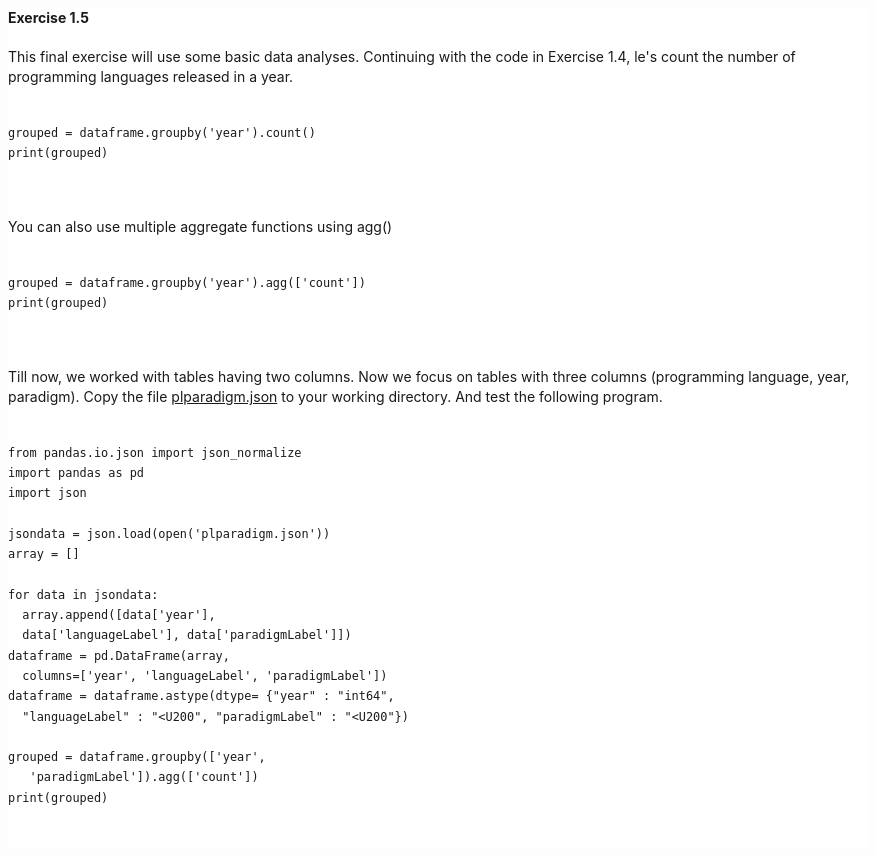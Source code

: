 
#### Exercise 1.5


This final exercise will use some basic data analyses. Continuing with
the code in Exercise 1.4, le\'s count the number of programming
languages released in a year.

``` 
            
grouped = dataframe.groupby('year').count()
print(grouped)
            
          
```

You can also use multiple aggregate functions using agg()

``` 
            
grouped = dataframe.groupby('year').agg(['count'])
print(grouped)
            
          
```

Till now, we worked with tables having two columns. Now we focus on
tables with three columns (programming language, year, paradigm). Copy
the file
[plparadigm.json](../../../../../en/teaching/courses/2018/DataMining/plparadigm.json)
to your working directory. And test the following program.

``` 
            
from pandas.io.json import json_normalize
import pandas as pd
import json

jsondata = json.load(open('plparadigm.json'))
array = []

for data in jsondata:
  array.append([data['year'],
  data['languageLabel'], data['paradigmLabel']])
dataframe = pd.DataFrame(array,
  columns=['year', 'languageLabel', 'paradigmLabel']) 
dataframe = dataframe.astype(dtype= {"year" : "int64",
  "languageLabel" : "<U200", "paradigmLabel" : "<U200"})

grouped = dataframe.groupby(['year',
   'paradigmLabel']).agg(['count'])
print(grouped)
            
          
```
